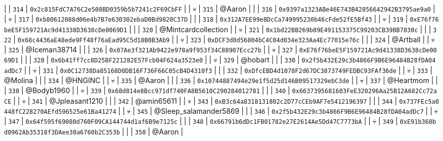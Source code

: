 |  | `314` | `0x2c815FdC7A76C2e508BD0359b5b7241c2F69CbFF` |
| 💀 | `315` | @Aaron |
|  | `316` | `0x9397a1323ABe46E743B42856642942B3795ae9a0` |
| 💀 | `317` | `0xb80612088d06e4b7B7e630302ebaD0Bd9820C37D` |
|  | `318` | `0x312A7EE99e8DcCa749995230b46cFde52fE5Bf43` |
| 💀 | `319` | `0xE76f76beE5F159721Ac9d41338D3638cDe0069D1` |
|  | `320` | @Mintcardcollection |
| 💀 | `321` | `0x1bd22BB269b89E491153375C99203CB39BB7830c` |
|  | `322` | `0x68c4436aE48ede9Ff48f76aEad95C5d18B0B3Ab9` |
| 💀 | `323` | `0xDCF3d0d56804bC4C04d034e323Aa4Ec77015e76c` |
|  | `324` | @Artball |
| 💀 | `325` | @Iceman38714 |
|  | `326` | `0x07Ae3f321Ab9422e978a9f953f34C88907Ecc27b` |
| 💀 | `327` | `0xE76f76beE5F159721Ac9d41338D3638cDe0069D1` |
|  | `328` | `0x6b41ff7cc8D25BF221282E57Fcb04F624a3523e0` |
| 💀 | `329` | @hobart |
|  | `330` | `0x2f5b432E29c3b4866F9B6E96484B28fDA04adDc7` |
| 💀 | `331` | `0x0C12738Da85168D0DB16F736F66C05cB4D4310f3` |
|  | `332` | `0xDfcEBD4d1078F2d67DC3873749FEDBC93FAf36de` |
| 💀 | `333` | @Molina |
|  | `334` | @HNGINC |
| 💀 | `335` | @Aaron |
|  | `336` | `0x10744887494e29e1f5d25d146B09517329ebC3de` |
| 💀 | `337` | @Heartmom |
|  | `338` | @Bodyb1960 |
| 💀 | `339` | `0x68d814e8Bcc971df740FA8B5610C290284012781` |
|  | `340` | `0x6637395681603FeE320296Aa25B12A682Cc72aCE` |
| 💀 | `341` | @Jpleasant1210 |
|  | `342` | @amin65611 |
| 💀 | `343` | `0xB3c64a8318131802c2D77cCEb9AF7e5412196397` |
|  | `344` | `0x737FEc5a0448fC228270AEfd596525e61Ba41274` |
| 💀 | `345` | @Sleep_salamander5869 |
|  | `346` | `0x2f5b432E29c3b4866F9B6E96484B28fDA04adDc7` |
| 💀 | `347` | `0x64f595f69080d760F09CA144744d1af6B9e7125c` |
|  | `348` | `0x66791b6dDc1FB01782e27E2614Ae5Dd47C7773bA` |
| 💀 | `349` | `0xE91b360bd0962Ab35318f3DAee30a6760b2C353b` |
|  | `350` | @Aaron |
